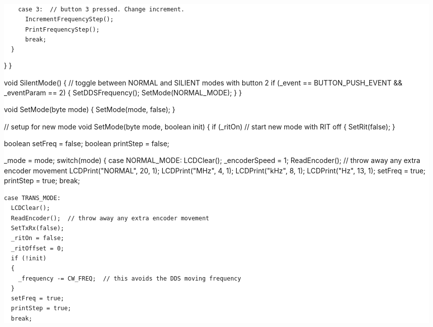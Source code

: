         case 3:  // button 3 pressed. Change increment. 
          IncrementFrequencyStep();
          PrintFrequencyStep();
          break;
      }
  }
}

void SilentMode()
{
   // toggle between NORMAL and SILIENT modes with button 2
  if (_event == BUTTON_PUSH_EVENT && _eventParam == 2)
  {
    SetDDSFrequency();
    SetMode(NORMAL_MODE);
  }
}

void SetMode(byte mode)
{
  SetMode(mode, false);
}

// setup for new mode
void SetMode(byte mode, boolean init)
{
  if (_ritOn)  // start new mode with RIT off
  {
    SetRit(false);
  }
  
  boolean setFreq = false;
  boolean printStep = false;
  
  _mode = mode;
  switch(mode)
  {
    case NORMAL_MODE:
      LCDClear();
      _encoderSpeed = 1;
      ReadEncoder();  // throw away any extra encoder movement
      LCDPrint("NORMAL", 20, 1);
      LCDPrint("MHz", 4, 1);
      LCDPrint("kHz", 8, 1);
      LCDPrint("Hz", 13, 1);
      setFreq = true;
      printStep = true;
      break;

    case TRANS_MODE:
      LCDClear();
      ReadEncoder();  // throw away any extra encoder movement
      SetTxRx(false);
      _ritOn = false;
      _ritOffset = 0;
      if (!init)
      {
        _frequency -= CW_FREQ;  // this avoids the DDS moving frequency
      }
      setFreq = true;
      printStep = true;
      break;
      